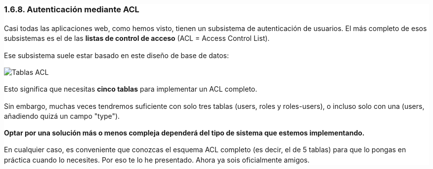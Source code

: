 ### 1.6.8. Autenticación mediante ACL

Casi todas las aplicaciones web, como hemos visto, tienen un subsistema de autenticación de usuarios. El más completo de esos subsistemas es el de las **listas de control de acceso** (ACL = Access Control List).

Ese subsistema suele estar basado en este diseño de base de datos:

![Tablas ACL](../assets/images/03-acl.jpg)

Esto significa que necesitas **cinco tablas** para implementar un ACL completo.

Sin embargo, muchas veces tendremos suficiente con solo tres tablas (users, roles y roles-users), o incluso solo con una (users, añadiendo quizá un campo "type").

**Optar por una solución más o menos compleja dependerá del tipo de sistema que estemos implementando.**

En cualquier caso, es conveniente que conozcas el esquema ACL completo (es decir, el de 5 tablas) para que lo pongas en práctica cuando lo necesites. Por eso te lo he presentado. Ahora ya sois oficialmente amigos.